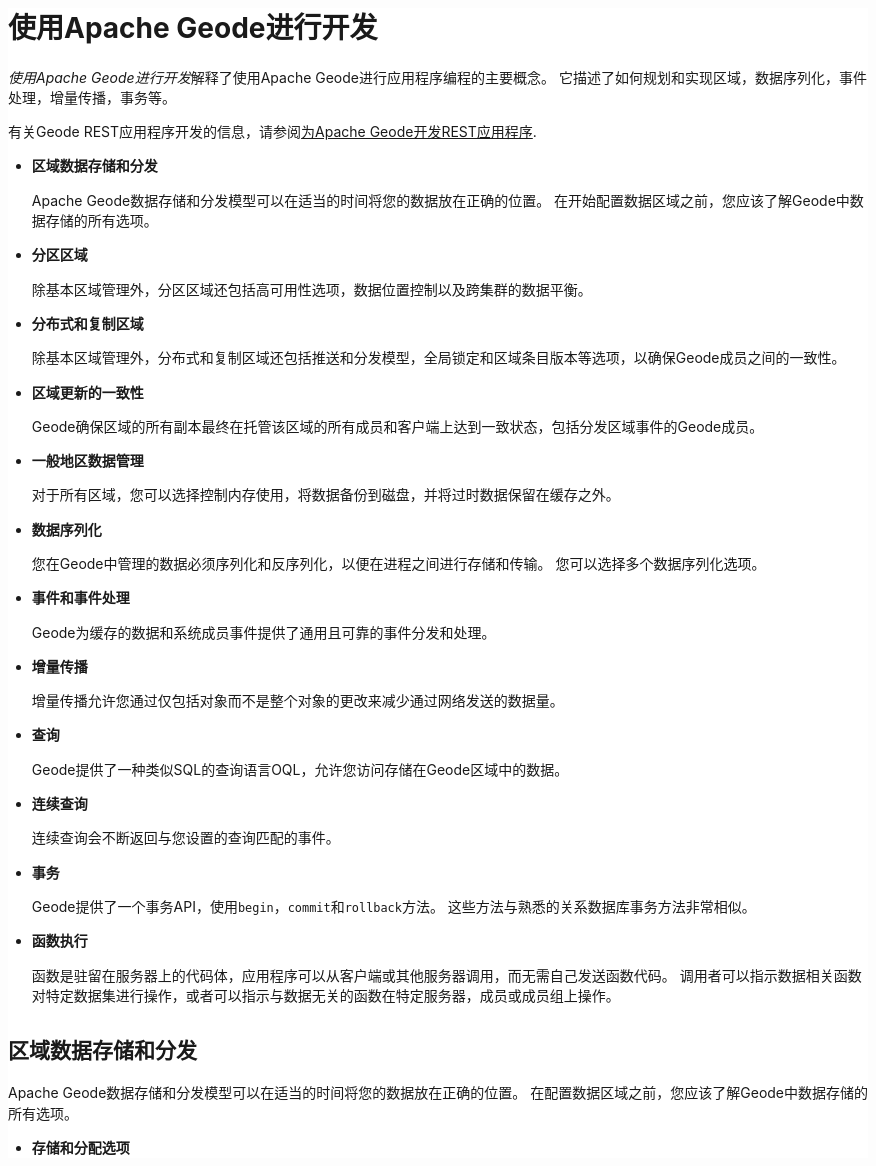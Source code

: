 # 使用Apache Geode进行开发

*使用Apache Geode进行开发*解释了使用Apache Geode进行应用程序编程的主要概念。 它描述了如何规划和实现区域，数据序列化，事件处理，增量传播，事务等。

有关Geode REST应用程序开发的信息，请参阅[为Apache Geode开发REST应用程序](https://geode.apache.org/docs/guide/17/rest_apps/book_intro.html).

- **区域数据存储和分发**

  Apache Geode数据存储和分发模型可以在适当的时间将您的数据放在正确的位置。 在开始配置数据区域之前，您应该了解Geode中数据存储的所有选项。

- **分区区域**

  除基本区域管理外，分区区域还包括高可用性选项，数据位置控制以及跨集群的数据平衡。

- **分布式和复制区域**

  除基本区域管理外，分布式和复制区域还包括推送和分发模型，全局锁定和区域条目版本等选项，以确保Geode成员之间的一致性。

- **区域更新的一致性**

  Geode确保区域的所有副本最终在托管该区域的所有成员和客户端上达到一致状态，包括分发区域事件的Geode成员。

- **一般地区数据管理**

  对于所有区域，您可以选择控制内存使用，将数据备份到磁盘，并将过时数据保留在缓存之外。

- **数据序列化**

  您在Geode中管理的数据必须序列化和反序列化，以便在进程之间进行存储和传输。 您可以选择多个数据序列化选项。

- **事件和事件处理**

  Geode为缓存的数据和系统成员事件提供了通用且可靠的事件分发和处理。

- **增量传播**

  增量传播允许您通过仅包括对象而不是整个对象的更改来减少通过网络发送的数据量。

- **查询**

  Geode提供了一种类似SQL的查询语言OQL，允许您访问存储在Geode区域中的数据。

- **连续查询**

  连续查询会不断返回与您设置的查询匹配的事件。

- **事务**

  Geode提供了一个事务API，使用`begin`，`commit`和`rollback`方法。 这些方法与熟悉的关系数据库事务方法非常相似。

- **函数执行**

  函数是驻留在服务器上的代码体，应用程序可以从客户端或其他服务器调用，而无需自己发送函数代码。 调用者可以指示数据相关函数对特定数据集进行操作，或者可以指示与数据无关的函数在特定服务器，成员或成员组上操作。


## 区域数据存储和分发

Apache Geode数据存储和分发模型可以在适当的时间将您的数据放在正确的位置。 在配置数据区域之前，您应该了解Geode中数据存储的所有选项。

- **存储和分配选项**
